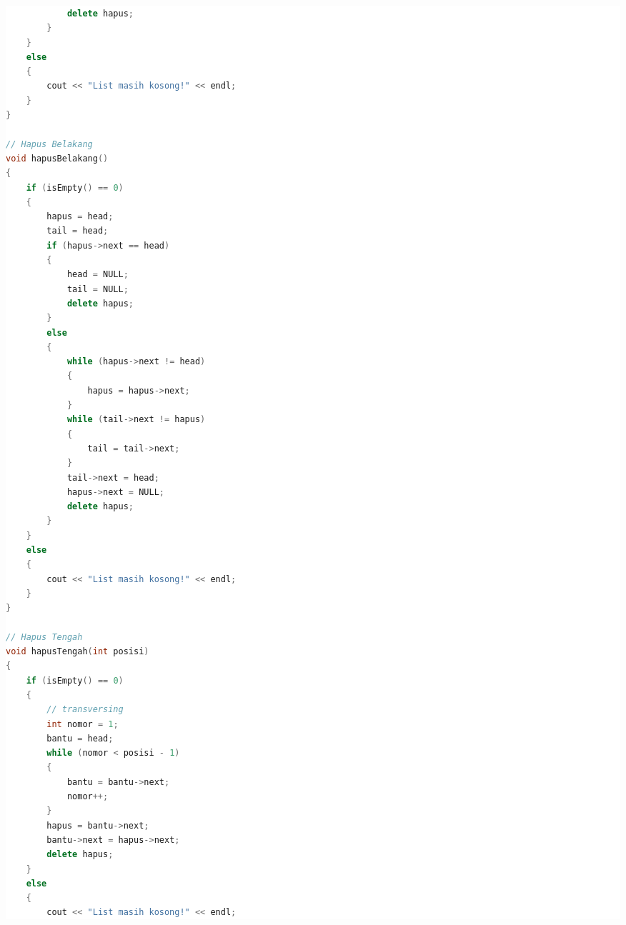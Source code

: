```C++
            delete hapus;
        }
    }
    else
    {
        cout << "List masih kosong!" << endl;
    }
}

// Hapus Belakang
void hapusBelakang()
{
    if (isEmpty() == 0)
    {
        hapus = head;
        tail = head;
        if (hapus->next == head)
        {
            head = NULL;
            tail = NULL;
            delete hapus;
        }
        else
        {
            while (hapus->next != head)
            {
                hapus = hapus->next;
            }
            while (tail->next != hapus)
            {
                tail = tail->next;
            }
            tail->next = head;
            hapus->next = NULL;
            delete hapus;
        }
    }
    else
    {
        cout << "List masih kosong!" << endl;
    }
}

// Hapus Tengah
void hapusTengah(int posisi)
{
    if (isEmpty() == 0)
    {
        // transversing
        int nomor = 1;
        bantu = head;
        while (nomor < posisi - 1)
        {
            bantu = bantu->next;
            nomor++;
        }
        hapus = bantu->next;
        bantu->next = hapus->next;
        delete hapus;
    }
    else
    {
        cout << "List masih kosong!" << endl;
```